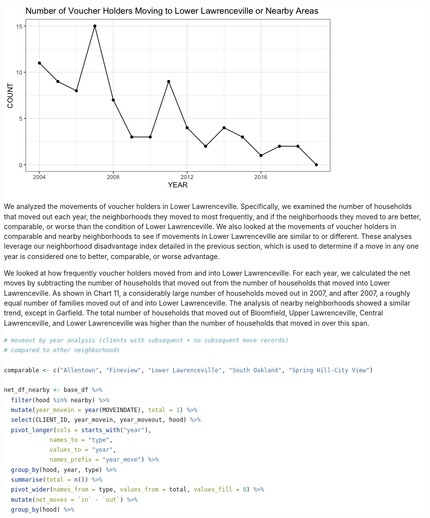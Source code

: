 ![](move_analysis_summary_files/figure-gfm/unnamed-chunk-9-2.png)

We analyzed the movements of voucher holders in Lower Lawrenceville.
Specifically, we examined the number of households that moved out each
year, the neighborhoods they moved to most frequently, and if the
neighborhoods they moved to are better, comparable, or worse than the
condition of Lower Lawrenceville. We also looked at the movements of
voucher holders in comparable and nearby neighborhoods to see if
movements in Lower Lawrenceville are similar to or different. These
analyses leverage our neighborhood disadvantage index detailed in the
previous section, which is used to determine if a move in any one year
is considered one to better, comparable, or worse advantage.

We looked at how frequently voucher holders moved from and into Lower
Lawrenceville. For each year, we calculated the net moves by subtracting
the number of households that moved out from the number of households
that moved into Lower Lawrenceville. As shown in Chart 11, a
considerably large number of households moved out in 2007, and after
2007, a roughly equal number of families moved out of and into Lower
Lawrenceville. The analysis of nearby neighborhoods showed a similar
trend, except in Garfield. The total number of households that moved out
of Bloomfield, Upper Lawrenceville, Central Lawrenceville, and Lower
Lawrenceville was higher than the number of households that moved in
over this span.

``` r
# moveout by year analysis (clients with subsequent + no subsequent move records)
# compared to other neighborhoods

comparable <- c("Allentown", "Fineview", "Lower Lawrenceville", "South Oakland", "Spring Hill-City View")

net_df_nearby <- base_df %>%
  filter(hood %in% nearby) %>%
  mutate(year_movein = year(MOVEINDATE), total = 1) %>%
  select(CLIENT_ID, year_movein, year_moveout, hood) %>%
  pivot_longer(cols = starts_with("year"),
             names_to = "type",
             values_to = "year",
             names_prefix = "year_move") %>%
  group_by(hood, year, type) %>%
  summarise(total = n()) %>%
  pivot_wider(names_from = type, values_from = total, values_fill = 0) %>%
  mutate(net_moves = `in` - `out`) %>%
  group_by(hood) %>%
```